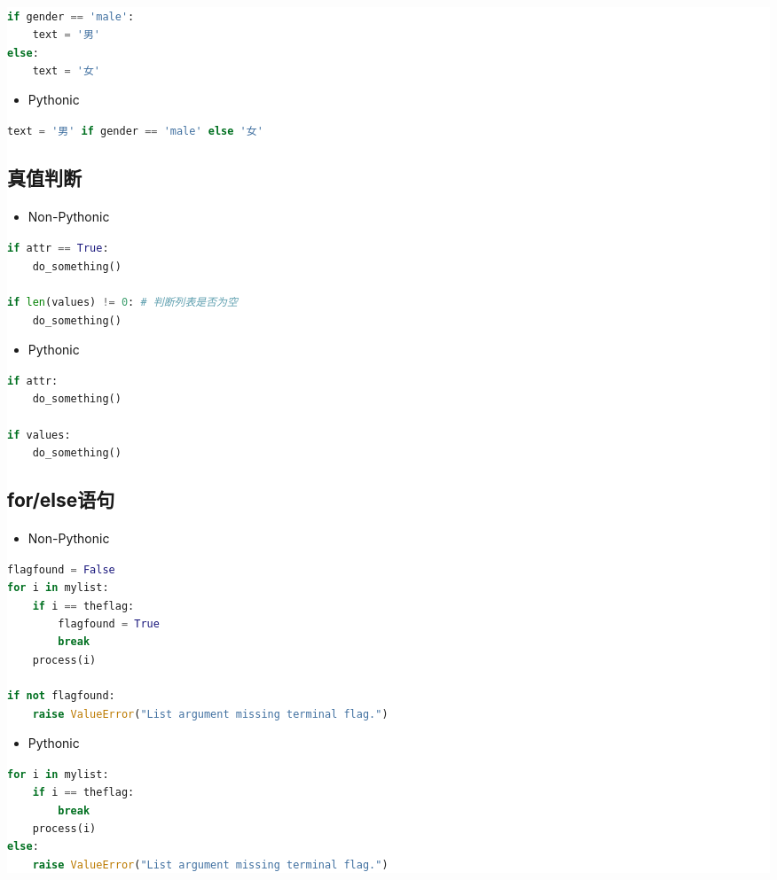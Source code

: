 ```python
if gender == 'male':
    text = '男'
else:
    text = '女'
```

- Pythonic

```python
text = '男' if gender == 'male' else '女'
```

## 真值判断

- Non-Pythonic

```python
if attr == True:
    do_something()

if len(values) != 0: # 判断列表是否为空
    do_something()
```

- Pythonic

```python
if attr:
    do_something()

if values:
    do_something()
```

## for/else语句

- Non-Pythonic

```python
flagfound = False
for i in mylist:
    if i == theflag:
        flagfound = True
        break
    process(i)

if not flagfound:
    raise ValueError("List argument missing terminal flag.")
```

- Pythonic

```python
for i in mylist:
    if i == theflag:
        break
    process(i)
else:
    raise ValueError("List argument missing terminal flag.")
```
